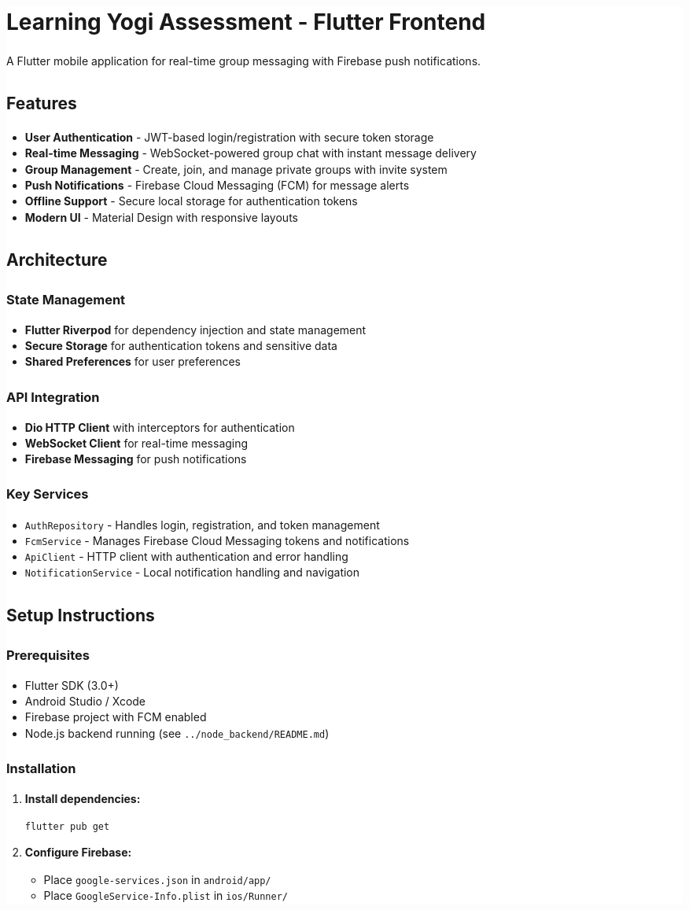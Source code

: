 # Learning Yogi Assessment - Flutter Frontend

A Flutter mobile application for real-time group messaging with Firebase push notifications.

## Features

- **User Authentication** - JWT-based login/registration with secure token storage
- **Real-time Messaging** - WebSocket-powered group chat with instant message delivery
- **Group Management** - Create, join, and manage private groups with invite system
- **Push Notifications** - Firebase Cloud Messaging (FCM) for message alerts
- **Offline Support** - Secure local storage for authentication tokens
- **Modern UI** - Material Design with responsive layouts

## Architecture

### State Management
- **Flutter Riverpod** for dependency injection and state management
- **Secure Storage** for authentication tokens and sensitive data
- **Shared Preferences** for user preferences

### API Integration
- **Dio HTTP Client** with interceptors for authentication
- **WebSocket Client** for real-time messaging
- **Firebase Messaging** for push notifications

### Key Services
- `AuthRepository` - Handles login, registration, and token management
- `FcmService` - Manages Firebase Cloud Messaging tokens and notifications
- `ApiClient` - HTTP client with authentication and error handling
- `NotificationService` - Local notification handling and navigation

## Setup Instructions

### Prerequisites
- Flutter SDK (3.0+)
- Android Studio / Xcode
- Firebase project with FCM enabled
- Node.js backend running (see `../node_backend/README.md`)

### Installation

1. **Install dependencies:**
   ```bash
   flutter pub get
   ```

2. **Configure Firebase:**
   - Place `google-services.json` in `android/app/`
   - Place `GoogleService-Info.plist` in `ios/Runner/`

